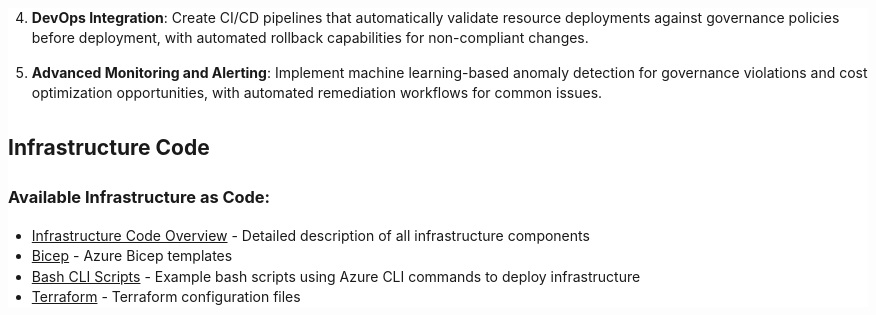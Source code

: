 4. **DevOps Integration**: Create CI/CD pipelines that automatically validate resource deployments against governance policies before deployment, with automated rollback capabilities for non-compliant changes.

5. **Advanced Monitoring and Alerting**: Implement machine learning-based anomaly detection for governance violations and cost optimization opportunities, with automated remediation workflows for common issues.

## Infrastructure Code

### Available Infrastructure as Code:

- [Infrastructure Code Overview](code/README.md) - Detailed description of all infrastructure components
- [Bicep](code/bicep/) - Azure Bicep templates
- [Bash CLI Scripts](code/scripts/) - Example bash scripts using Azure CLI commands to deploy infrastructure
- [Terraform](code/terraform/) - Terraform configuration files